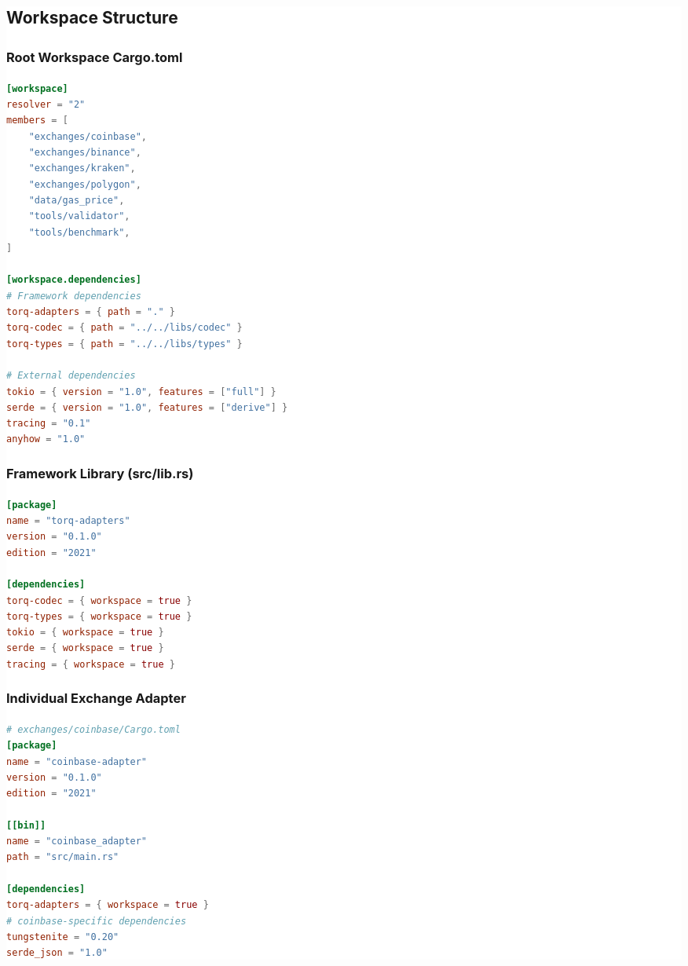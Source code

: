 ## Workspace Structure

### Root Workspace Cargo.toml
```toml
[workspace]
resolver = "2"
members = [
    "exchanges/coinbase",
    "exchanges/binance", 
    "exchanges/kraken",
    "exchanges/polygon",
    "data/gas_price",
    "tools/validator",
    "tools/benchmark",
]

[workspace.dependencies]
# Framework dependencies
torq-adapters = { path = "." }
torq-codec = { path = "../../libs/codec" }
torq-types = { path = "../../libs/types" }

# External dependencies
tokio = { version = "1.0", features = ["full"] }
serde = { version = "1.0", features = ["derive"] }
tracing = "0.1"
anyhow = "1.0"
```

### Framework Library (src/lib.rs)
```toml
[package]
name = "torq-adapters"
version = "0.1.0"
edition = "2021"

[dependencies]
torq-codec = { workspace = true }
torq-types = { workspace = true }
tokio = { workspace = true }
serde = { workspace = true }
tracing = { workspace = true }
```

### Individual Exchange Adapter
```toml
# exchanges/coinbase/Cargo.toml
[package]
name = "coinbase-adapter"
version = "0.1.0"
edition = "2021"

[[bin]]
name = "coinbase_adapter"
path = "src/main.rs"

[dependencies]
torq-adapters = { workspace = true }
# coinbase-specific dependencies
tungstenite = "0.20"
serde_json = "1.0"
```
